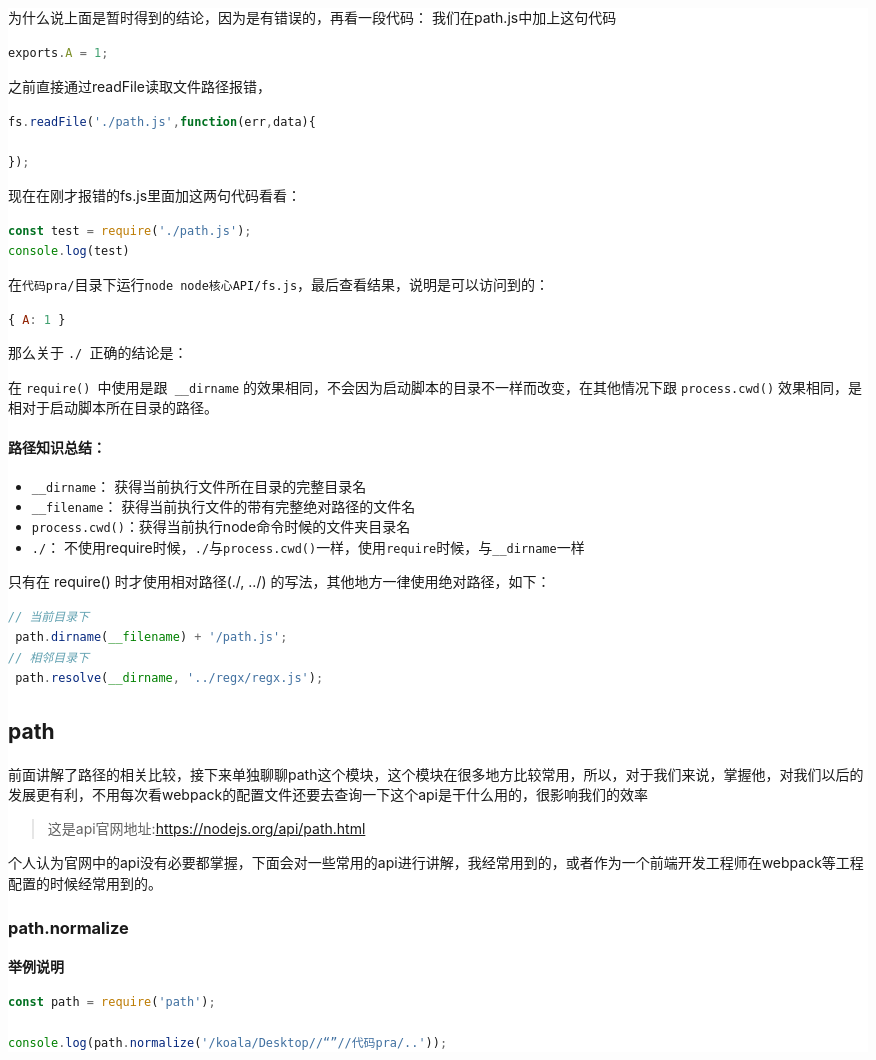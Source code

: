 为什么说上面是暂时得到的结论，因为是有错误的，再看一段代码：
我们在path.js中加上这句代码


```javascript
exports.A = 1;
```
之前直接通过readFile读取文件路径报错，

```javascript
fs.readFile('./path.js',function(err,data){
   
});
```

现在在刚才报错的fs.js里面加这两句代码看看：


```javascript
const test = require('./path.js');
console.log(test)
```

在`代码pra/`目录下运行`node node核心API/fs.js`，最后查看结果，说明是可以访问到的：

```javascript
{ A: 1 }
```

那么关于 `./ `正确的结论是：

在 `require() `中使用是跟` __dirname` 的效果相同，不会因为启动脚本的目录不一样而改变，在其他情况下跟 `process.cwd()` 效果相同，是相对于启动脚本所在目录的路径。

#### 路径知识总结：
- `__dirname`： 获得当前执行文件所在目录的完整目录名
- `__filename`： 获得当前执行文件的带有完整绝对路径的文件名
- `process.cwd()`：获得当前执行node命令时候的文件夹目录名
- `./`： 不使用require时候，`./`与`process.cwd()`一样，使用`require`时候，与`__dirname`一样

只有在 require() 时才使用相对路径(./, ../) 的写法，其他地方一律使用绝对路径，如下：


```javascript
// 当前目录下
 path.dirname(__filename) + '/path.js'; 
// 相邻目录下
 path.resolve(__dirname, '../regx/regx.js');
```


## path
前面讲解了路径的相关比较，接下来单独聊聊path这个模块，这个模块在很多地方比较常用，所以，对于我们来说，掌握他，对我们以后的发展更有利，不用每次看webpack的配置文件还要去查询一下这个api是干什么用的，很影响我们的效率
> 这是api官网地址:https://nodejs.org/api/path.html

个人认为官网中的api没有必要都掌握，下面会对一些常用的api进行讲解，我经常用到的，或者作为一个前端开发工程师在webpack等工程配置的时候经常用到的。

### path.normalize
**举例说明**
```javascript
const path = require('path');

console.log(path.normalize('/koala/Desktop//“”//代码pra/..'));
```
